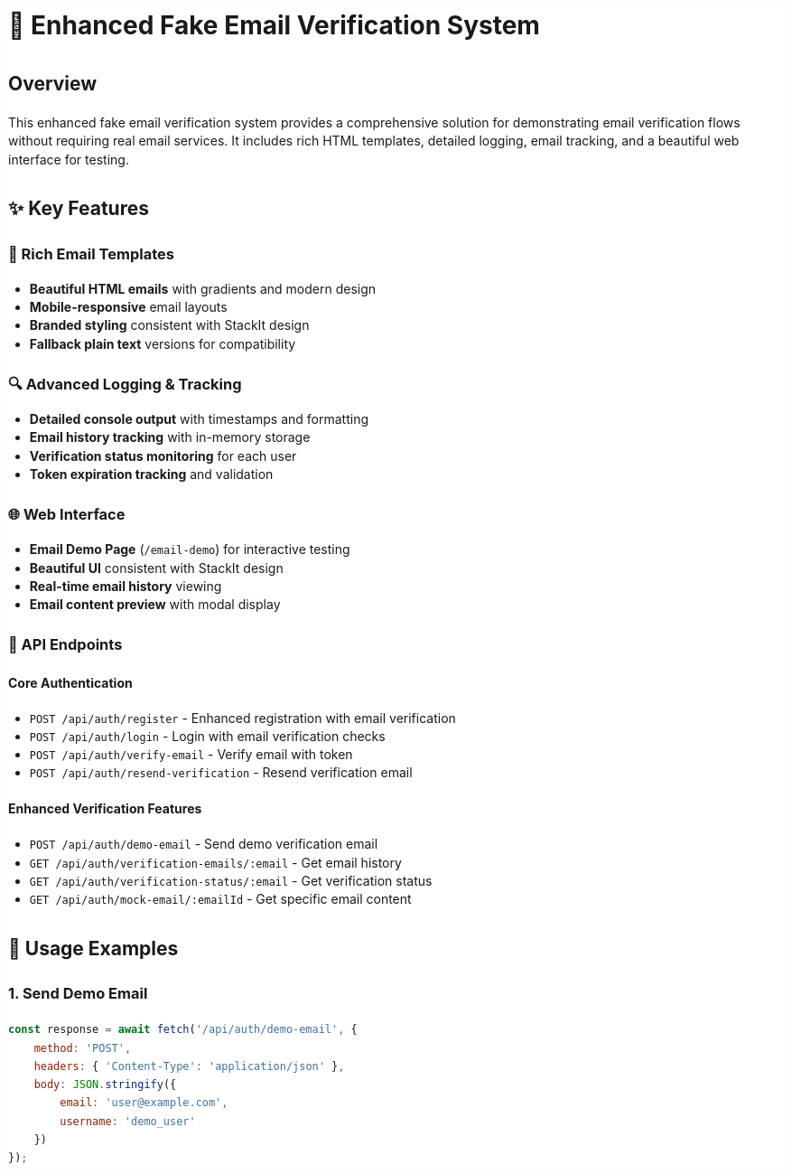 # 📧 Enhanced Fake Email Verification System

## Overview

This enhanced fake email verification system provides a comprehensive solution for demonstrating email verification flows without requiring real email services. It includes rich HTML templates, detailed logging, email tracking, and a beautiful web interface for testing.

## ✨ Key Features

### 🎨 Rich Email Templates
- **Beautiful HTML emails** with gradients and modern design
- **Mobile-responsive** email layouts
- **Branded styling** consistent with StackIt design
- **Fallback plain text** versions for compatibility

### 🔍 Advanced Logging & Tracking
- **Detailed console output** with timestamps and formatting
- **Email history tracking** with in-memory storage
- **Verification status monitoring** for each user
- **Token expiration tracking** and validation

### 🌐 Web Interface
- **Email Demo Page** (`/email-demo`) for interactive testing
- **Beautiful UI** consistent with StackIt design
- **Real-time email history** viewing
- **Email content preview** with modal display

### 🔧 API Endpoints

#### Core Authentication
- `POST /api/auth/register` - Enhanced registration with email verification
- `POST /api/auth/login` - Login with email verification checks
- `POST /api/auth/verify-email` - Verify email with token
- `POST /api/auth/resend-verification` - Resend verification email

#### Enhanced Verification Features
- `POST /api/auth/demo-email` - Send demo verification email
- `GET /api/auth/verification-emails/:email` - Get email history
- `GET /api/auth/verification-status/:email` - Get verification status
- `GET /api/auth/mock-email/:emailId` - Get specific email content

## 🚀 Usage Examples

### 1. Send Demo Email
```javascript
const response = await fetch('/api/auth/demo-email', {
    method: 'POST',
    headers: { 'Content-Type': 'application/json' },
    body: JSON.stringify({ 
        email: 'user@example.com', 
        username: 'demo_user' 
    })
});
```
